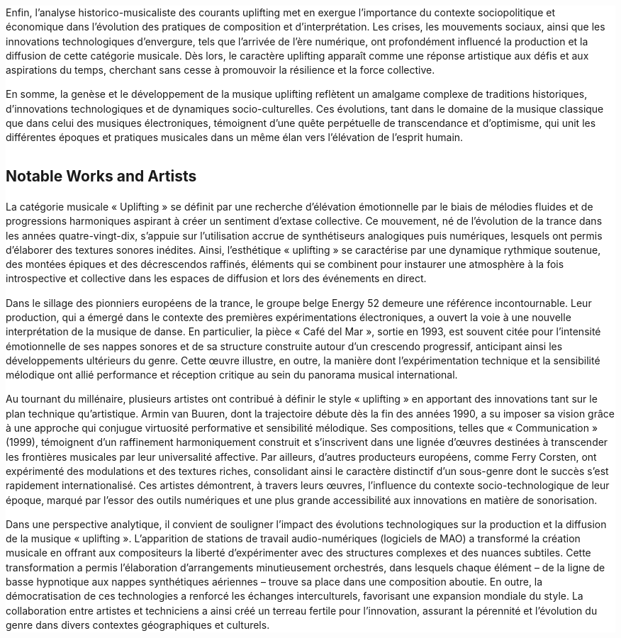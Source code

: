 Enfin, l’analyse historico-musicaliste des courants uplifting met en exergue l’importance du
contexte sociopolitique et économique dans l’évolution des pratiques de composition et
d’interprétation. Les crises, les mouvements sociaux, ainsi que les innovations technologiques
d’envergure, tels que l’arrivée de l’ère numérique, ont profondément influencé la production et la
diffusion de cette catégorie musicale. Dès lors, le caractère uplifting apparaît comme une réponse
artistique aux défis et aux aspirations du temps, cherchant sans cesse à promouvoir la résilience et
la force collective.

En somme, la genèse et le développement de la musique uplifting reflètent un amalgame complexe de
traditions historiques, d’innovations technologiques et de dynamiques socio-culturelles. Ces
évolutions, tant dans le domaine de la musique classique que dans celui des musiques électroniques,
témoignent d’une quête perpétuelle de transcendance et d’optimisme, qui unit les différentes époques
et pratiques musicales dans un même élan vers l’élévation de l’esprit humain.

## Notable Works and Artists

La catégorie musicale « Uplifting » se définit par une recherche d’élévation émotionnelle par le
biais de mélodies fluides et de progressions harmoniques aspirant à créer un sentiment d’extase
collective. Ce mouvement, né de l’évolution de la trance dans les années quatre-vingt-dix, s’appuie
sur l’utilisation accrue de synthétiseurs analogiques puis numériques, lesquels ont permis
d’élaborer des textures sonores inédites. Ainsi, l’esthétique « uplifting » se caractérise par une
dynamique rythmique soutenue, des montées épiques et des décrescendos raffinés, éléments qui se
combinent pour instaurer une atmosphère à la fois introspective et collective dans les espaces de
diffusion et lors des événements en direct.

Dans le sillage des pionniers européens de la trance, le groupe belge Energy 52 demeure une
référence incontournable. Leur production, qui a émergé dans le contexte des premières
expérimentations électroniques, a ouvert la voie à une nouvelle interprétation de la musique de
danse. En particulier, la pièce « Café del Mar », sortie en 1993, est souvent citée pour l’intensité
émotionnelle de ses nappes sonores et de sa structure construite autour d’un crescendo progressif,
anticipant ainsi les développements ultérieurs du genre. Cette œuvre illustre, en outre, la manière
dont l’expérimentation technique et la sensibilité mélodique ont allié performance et réception
critique au sein du panorama musical international.

Au tournant du millénaire, plusieurs artistes ont contribué à définir le style « uplifting » en
apportant des innovations tant sur le plan technique qu’artistique. Armin van Buuren, dont la
trajectoire débute dès la fin des années 1990, a su imposer sa vision grâce à une approche qui
conjugue virtuosité performative et sensibilité mélodique. Ses compositions, telles que «
Communication » (1999), témoignent d’un raffinement harmoniquement construit et s’inscrivent dans
une lignée d’œuvres destinées à transcender les frontières musicales par leur universalité
affective. Par ailleurs, d’autres producteurs européens, comme Ferry Corsten, ont expérimenté des
modulations et des textures riches, consolidant ainsi le caractère distinctif d’un sous-genre dont
le succès s’est rapidement internationalisé. Ces artistes démontrent, à travers leurs œuvres,
l’influence du contexte socio-technologique de leur époque, marqué par l’essor des outils numériques
et une plus grande accessibilité aux innovations en matière de sonorisation.

Dans une perspective analytique, il convient de souligner l’impact des évolutions technologiques sur
la production et la diffusion de la musique « uplifting ». L’apparition de stations de travail
audio-numériques (logiciels de MAO) a transformé la création musicale en offrant aux compositeurs la
liberté d’expérimenter avec des structures complexes et des nuances subtiles. Cette transformation a
permis l’élaboration d’arrangements minutieusement orchestrés, dans lesquels chaque élément – de la
ligne de basse hypnotique aux nappes synthétiques aériennes – trouve sa place dans une composition
aboutie. En outre, la démocratisation de ces technologies a renforcé les échanges interculturels,
favorisant une expansion mondiale du style. La collaboration entre artistes et techniciens a ainsi
créé un terreau fertile pour l’innovation, assurant la pérennité et l’évolution du genre dans divers
contextes géographiques et culturels.
